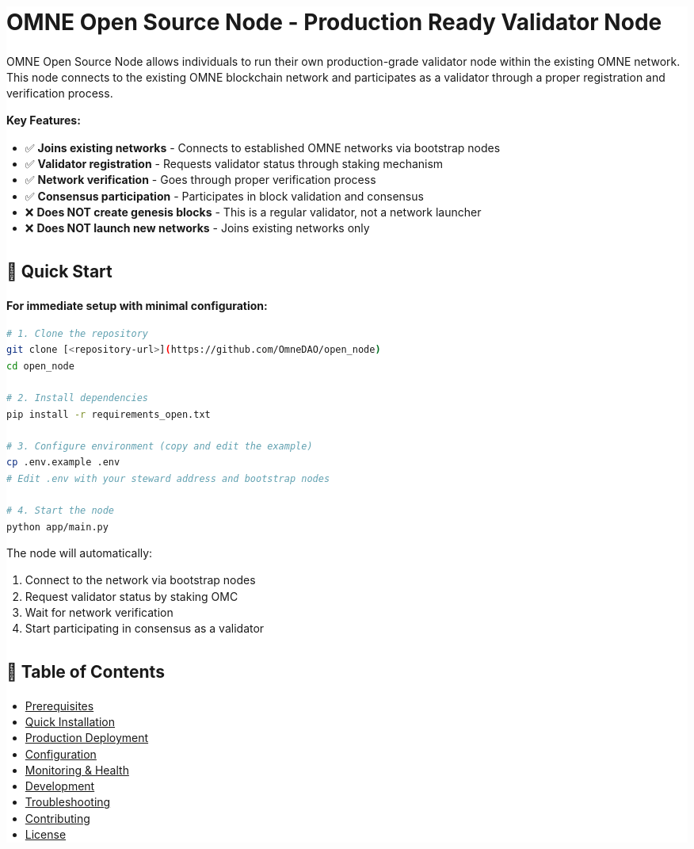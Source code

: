 # OMNE Open Source Node - Production Ready Validator Node

OMNE Open Source Node allows individuals to run their own production-grade validator node within the existing OMNE network. This node connects to the existing OMNE blockchain network and participates as a validator through a proper registration and verification process.

**Key Features:**
- ✅ **Joins existing networks** - Connects to established OMNE networks via bootstrap nodes
- ✅ **Validator registration** - Requests validator status through staking mechanism
- ✅ **Network verification** - Goes through proper verification process
- ✅ **Consensus participation** - Participates in block validation and consensus
- ❌ **Does NOT create genesis blocks** - This is a regular validator, not a network launcher
- ❌ **Does NOT launch new networks** - Joins existing networks only

## 🚀 Quick Start

**For immediate setup with minimal configuration:**

```bash
# 1. Clone the repository
git clone [<repository-url>](https://github.com/OmneDAO/open_node)
cd open_node

# 2. Install dependencies
pip install -r requirements_open.txt

# 3. Configure environment (copy and edit the example)
cp .env.example .env
# Edit .env with your steward address and bootstrap nodes

# 4. Start the node
python app/main.py
```

The node will automatically:
1. Connect to the network via bootstrap nodes
2. Request validator status by staking OMC
3. Wait for network verification
4. Start participating in consensus as a validator

## 📖 Table of Contents

- [Prerequisites](#prerequisites)
- [Quick Installation](#quick-installation)
- [Production Deployment](#production-deployment)
- [Configuration](#configuration)
- [Monitoring & Health](#monitoring--health)
- [Development](#development)
- [Troubleshooting](#troubleshooting)
- [Contributing](#contributing)
- [License](#license)
